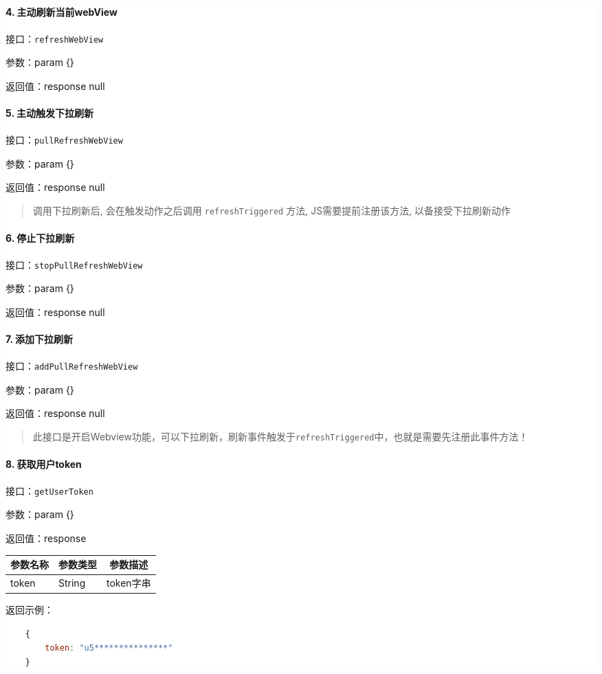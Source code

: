 
#### 4. 主动刷新当前webView

接口：`refreshWebView`

参数：param {}

返回值：response null



#### 5. 主动触发下拉刷新

接口：`pullRefreshWebView`

参数：param {}

返回值：response null

>调用下拉刷新后, 会在触发动作之后调用 `refreshTriggered` 方法, JS需要提前注册该方法, 以备接受下拉刷新动作



#### 6. 停止下拉刷新

接口：`stopPullRefreshWebView`

参数：param {}

返回值：response null



#### 7. 添加下拉刷新

接口：`addPullRefreshWebView`

参数：param {}

返回值：response null
>此接口是开启Webview功能，可以下拉刷新，刷新事件触发于`refreshTriggered`中，也就是需要先注册此事件方法！



#### 8. 获取用户token

接口：`getUserToken`

参数：param {}

返回值：response

| 参数名称  | 参数类型   | 参数描述    |
| ----- | ------ | ------- |
| token | String | token字串 |
返回示例：
``` javascript
    {
        token: "u5***************"
    }
```

